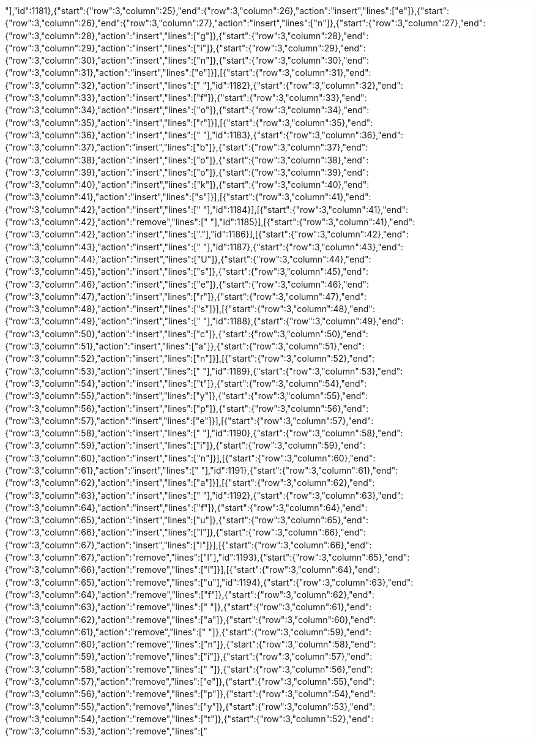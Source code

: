 "],"id":1181},{"start":{"row":3,"column":25},"end":{"row":3,"column":26},"action":"insert","lines":["e"]},{"start":{"row":3,"column":26},"end":{"row":3,"column":27},"action":"insert","lines":["n"]},{"start":{"row":3,"column":27},"end":{"row":3,"column":28},"action":"insert","lines":["g"]},{"start":{"row":3,"column":28},"end":{"row":3,"column":29},"action":"insert","lines":["i"]},{"start":{"row":3,"column":29},"end":{"row":3,"column":30},"action":"insert","lines":["n"]},{"start":{"row":3,"column":30},"end":{"row":3,"column":31},"action":"insert","lines":["e"]}],[{"start":{"row":3,"column":31},"end":{"row":3,"column":32},"action":"insert","lines":[" "],"id":1182},{"start":{"row":3,"column":32},"end":{"row":3,"column":33},"action":"insert","lines":["f"]},{"start":{"row":3,"column":33},"end":{"row":3,"column":34},"action":"insert","lines":["o"]},{"start":{"row":3,"column":34},"end":{"row":3,"column":35},"action":"insert","lines":["r"]}],[{"start":{"row":3,"column":35},"end":{"row":3,"column":36},"action":"insert","lines":[" "],"id":1183},{"start":{"row":3,"column":36},"end":{"row":3,"column":37},"action":"insert","lines":["b"]},{"start":{"row":3,"column":37},"end":{"row":3,"column":38},"action":"insert","lines":["o"]},{"start":{"row":3,"column":38},"end":{"row":3,"column":39},"action":"insert","lines":["o"]},{"start":{"row":3,"column":39},"end":{"row":3,"column":40},"action":"insert","lines":["k"]},{"start":{"row":3,"column":40},"end":{"row":3,"column":41},"action":"insert","lines":["s"]}],[{"start":{"row":3,"column":41},"end":{"row":3,"column":42},"action":"insert","lines":[" "],"id":1184}],[{"start":{"row":3,"column":41},"end":{"row":3,"column":42},"action":"remove","lines":[" "],"id":1185}],[{"start":{"row":3,"column":41},"end":{"row":3,"column":42},"action":"insert","lines":["."],"id":1186}],[{"start":{"row":3,"column":42},"end":{"row":3,"column":43},"action":"insert","lines":[" "],"id":1187},{"start":{"row":3,"column":43},"end":{"row":3,"column":44},"action":"insert","lines":["U"]},{"start":{"row":3,"column":44},"end":{"row":3,"column":45},"action":"insert","lines":["s"]},{"start":{"row":3,"column":45},"end":{"row":3,"column":46},"action":"insert","lines":["e"]},{"start":{"row":3,"column":46},"end":{"row":3,"column":47},"action":"insert","lines":["r"]},{"start":{"row":3,"column":47},"end":{"row":3,"column":48},"action":"insert","lines":["s"]}],[{"start":{"row":3,"column":48},"end":{"row":3,"column":49},"action":"insert","lines":[" "],"id":1188},{"start":{"row":3,"column":49},"end":{"row":3,"column":50},"action":"insert","lines":["c"]},{"start":{"row":3,"column":50},"end":{"row":3,"column":51},"action":"insert","lines":["a"]},{"start":{"row":3,"column":51},"end":{"row":3,"column":52},"action":"insert","lines":["n"]}],[{"start":{"row":3,"column":52},"end":{"row":3,"column":53},"action":"insert","lines":[" "],"id":1189},{"start":{"row":3,"column":53},"end":{"row":3,"column":54},"action":"insert","lines":["t"]},{"start":{"row":3,"column":54},"end":{"row":3,"column":55},"action":"insert","lines":["y"]},{"start":{"row":3,"column":55},"end":{"row":3,"column":56},"action":"insert","lines":["p"]},{"start":{"row":3,"column":56},"end":{"row":3,"column":57},"action":"insert","lines":["e"]}],[{"start":{"row":3,"column":57},"end":{"row":3,"column":58},"action":"insert","lines":[" "],"id":1190},{"start":{"row":3,"column":58},"end":{"row":3,"column":59},"action":"insert","lines":["i"]},{"start":{"row":3,"column":59},"end":{"row":3,"column":60},"action":"insert","lines":["n"]}],[{"start":{"row":3,"column":60},"end":{"row":3,"column":61},"action":"insert","lines":[" "],"id":1191},{"start":{"row":3,"column":61},"end":{"row":3,"column":62},"action":"insert","lines":["a"]}],[{"start":{"row":3,"column":62},"end":{"row":3,"column":63},"action":"insert","lines":[" "],"id":1192},{"start":{"row":3,"column":63},"end":{"row":3,"column":64},"action":"insert","lines":["f"]},{"start":{"row":3,"column":64},"end":{"row":3,"column":65},"action":"insert","lines":["u"]},{"start":{"row":3,"column":65},"end":{"row":3,"column":66},"action":"insert","lines":["l"]},{"start":{"row":3,"column":66},"end":{"row":3,"column":67},"action":"insert","lines":["l"]}],[{"start":{"row":3,"column":66},"end":{"row":3,"column":67},"action":"remove","lines":["l"],"id":1193},{"start":{"row":3,"column":65},"end":{"row":3,"column":66},"action":"remove","lines":["l"]}],[{"start":{"row":3,"column":64},"end":{"row":3,"column":65},"action":"remove","lines":["u"],"id":1194},{"start":{"row":3,"column":63},"end":{"row":3,"column":64},"action":"remove","lines":["f"]},{"start":{"row":3,"column":62},"end":{"row":3,"column":63},"action":"remove","lines":[" "]},{"start":{"row":3,"column":61},"end":{"row":3,"column":62},"action":"remove","lines":["a"]},{"start":{"row":3,"column":60},"end":{"row":3,"column":61},"action":"remove","lines":[" "]},{"start":{"row":3,"column":59},"end":{"row":3,"column":60},"action":"remove","lines":["n"]},{"start":{"row":3,"column":58},"end":{"row":3,"column":59},"action":"remove","lines":["i"]},{"start":{"row":3,"column":57},"end":{"row":3,"column":58},"action":"remove","lines":[" "]},{"start":{"row":3,"column":56},"end":{"row":3,"column":57},"action":"remove","lines":["e"]},{"start":{"row":3,"column":55},"end":{"row":3,"column":56},"action":"remove","lines":["p"]},{"start":{"row":3,"column":54},"end":{"row":3,"column":55},"action":"remove","lines":["y"]},{"start":{"row":3,"column":53},"end":{"row":3,"column":54},"action":"remove","lines":["t"]},{"start":{"row":3,"column":52},"end":{"row":3,"column":53},"action":"remove","lines":["